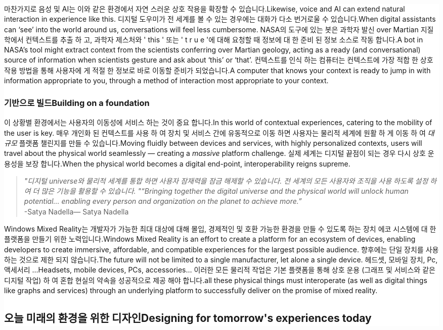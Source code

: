 <span data-ttu-id="de8c3-168">마찬가지로 음성 및 AI는 이와 같은 환경에서 자연 스러운 상호 작용을 확장할 수 있습니다.</span><span class="sxs-lookup"><span data-stu-id="de8c3-168">Likewise, voice and AI can extend natural interaction in experience like this.</span></span> <span data-ttu-id="de8c3-169">디지털 도우미가 전 세계를 볼 수 있는 경우에는 대화가 다소 번거로울 수 있습니다.</span><span class="sxs-lookup"><span data-stu-id="de8c3-169">When digital assistants can ‘see’ into the world around us, conversations will feel less cumbersome.</span></span> <span data-ttu-id="de8c3-170">NASA의 도구에 있는 봇은 과학자 발신 over Martian 지질학에서 컨텍스트를 추출 하 고, 과학자 제스처와 ' this ' 또는 ' t r u e '에 대해 요청할 때 정보에 대 한 준비 된 정보 소스로 작동 합니다.</span><span class="sxs-lookup"><span data-stu-id="de8c3-170">A bot in NASA’s tool might extract context from the scientists conferring over Martian geology, acting as a ready (and conversational) source of information when scientists gesture and ask about ‘this’ or ‘that’.</span></span> <span data-ttu-id="de8c3-171">컨텍스트를 인식 하는 컴퓨터는 컨텍스트에 가장 적합 한 상호 작용 방법을 통해 사용자에 게 적절 한 정보로 바로 이동할 준비가 되었습니다.</span><span class="sxs-lookup"><span data-stu-id="de8c3-171">A computer that knows your context is ready to jump in with information appropriate to you, through a method of interaction most appropriate to your context.</span></span>

### <a name="building-on-a-foundation"></a><span data-ttu-id="de8c3-172">기반으로 빌드</span><span class="sxs-lookup"><span data-stu-id="de8c3-172">Building on a foundation</span></span>

<span data-ttu-id="de8c3-173">이 상황별 환경에서는 사용자의 이동성에 서비스 하는 것이 중요 합니다.</span><span class="sxs-lookup"><span data-stu-id="de8c3-173">In this world of contextual experiences, catering to the mobility of the user is key.</span></span> <span data-ttu-id="de8c3-174">매우 개인화 된 컨텍스트를 사용 하 여 장치 및 서비스 간에 유동적으로 이동 하면 사용자는 물리적 세계에 원활 하 게 이동 하 여 *대규모* 플랫폼 챌린지를 만들 수 있습니다.</span><span class="sxs-lookup"><span data-stu-id="de8c3-174">Moving fluidly between devices and services, with highly personalized contexts, users will travel about the physical world seamlessly — creating a *massive* platform challenge.</span></span> <span data-ttu-id="de8c3-175">실제 세계는 디지털 끝점이 되는 경우 다시 상호 운용성을 보장 합니다.</span><span class="sxs-lookup"><span data-stu-id="de8c3-175">When the physical world becomes a digital end-point, interoperability reigns supreme.</span></span>


> <span data-ttu-id="de8c3-176">*"디지털 universe와 물리적 세계를 통합 하면 사용자 잠재력을 잠금 해제할 수 있습니다. 전 세계의 모든 사용자와 조직을 사용 하도록 설정 하 여 더 많은 기능을 활용할 수 있습니다. "*</span><span class="sxs-lookup"><span data-stu-id="de8c3-176">*“Bringing together the digital universe and the physical world will unlock human potential… enabling every person and organization on the planet to achieve more.”*</span></span><br>
> <span data-ttu-id="de8c3-177">-Satya Nadella</span><span class="sxs-lookup"><span data-stu-id="de8c3-177">— Satya Nadella</span></span>

<span data-ttu-id="de8c3-178">Windows Mixed Reality는 개발자가 가능한 최대 대상에 대해 몰입, 경제적인 및 호환 가능한 환경을 만들 수 있도록 하는 장치 에코 시스템에 대 한 플랫폼을 만들기 위한 노력입니다.</span><span class="sxs-lookup"><span data-stu-id="de8c3-178">Windows Mixed Reality is an effort to create a platform for an ecosystem of devices, enabling developers to create immersive, affordable, and compatible experiences for the largest possible audience.</span></span> <span data-ttu-id="de8c3-179">향후에는 단일 장치를 사용 하는 것으로 제한 되지 않습니다.</span><span class="sxs-lookup"><span data-stu-id="de8c3-179">The future will not be limited to a single manufacturer, let alone a single device.</span></span> <span data-ttu-id="de8c3-180">헤드셋, 모바일 장치, Pc, 액세서리 ...</span><span class="sxs-lookup"><span data-stu-id="de8c3-180">Headsets, mobile devices, PCs, accessories…</span></span> <span data-ttu-id="de8c3-181">이러한 모든 물리적 작업은 기본 플랫폼을 통해 상호 운용 (그래프 및 서비스와 같은 디지털 작업) 하 여 혼합 현실의 약속을 성공적으로 제공 해야 합니다.</span><span class="sxs-lookup"><span data-stu-id="de8c3-181">all these physical things must interoperate (as well as digital things like graphs and services) through an underlying platform to successfully deliver on the promise of mixed reality.</span></span>

## <a name="designing-for-tomorrows-experiences-today"></a><span data-ttu-id="de8c3-182">오늘 미래의 환경을 위한 디자인</span><span class="sxs-lookup"><span data-stu-id="de8c3-182">Designing for tomorrow's experiences today</span></span>
